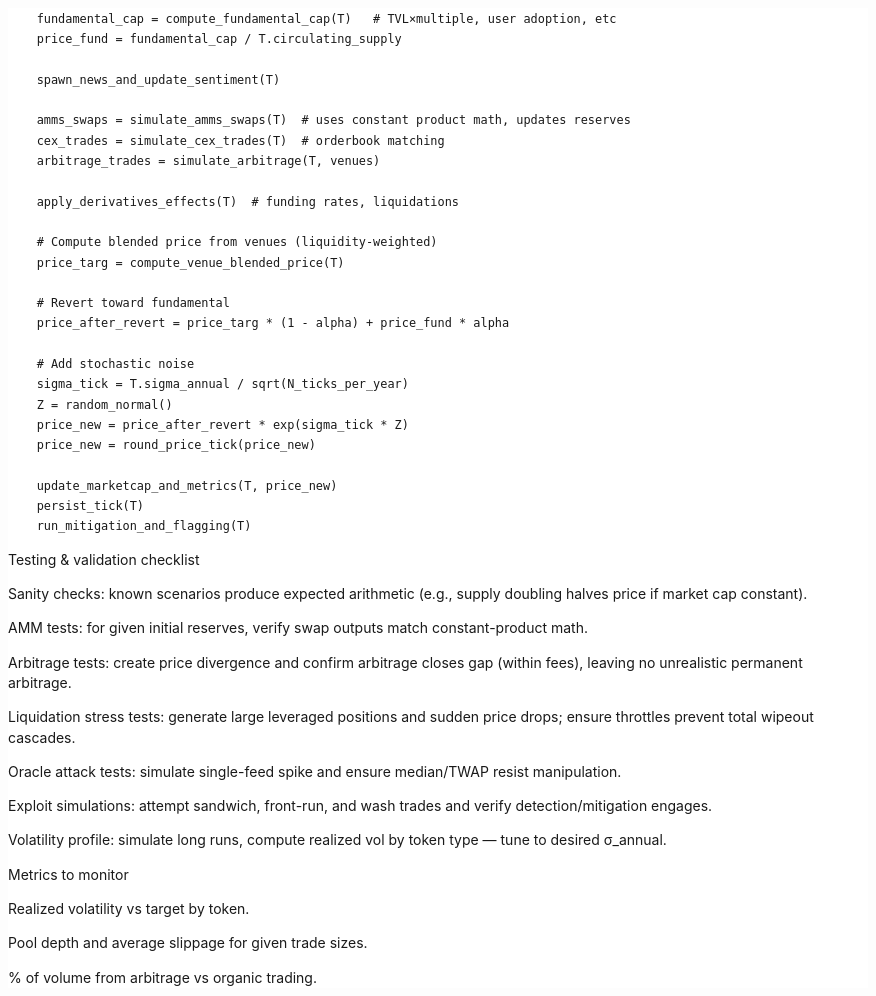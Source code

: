         fundamental_cap = compute_fundamental_cap(T)   # TVL×multiple, user adoption, etc
        price_fund = fundamental_cap / T.circulating_supply

        spawn_news_and_update_sentiment(T)

        amms_swaps = simulate_amms_swaps(T)  # uses constant product math, updates reserves
        cex_trades = simulate_cex_trades(T)  # orderbook matching
        arbitrage_trades = simulate_arbitrage(T, venues)

        apply_derivatives_effects(T)  # funding rates, liquidations

        # Compute blended price from venues (liquidity-weighted)
        price_targ = compute_venue_blended_price(T)

        # Revert toward fundamental
        price_after_revert = price_targ * (1 - alpha) + price_fund * alpha

        # Add stochastic noise
        sigma_tick = T.sigma_annual / sqrt(N_ticks_per_year)
        Z = random_normal()
        price_new = price_after_revert * exp(sigma_tick * Z)
        price_new = round_price_tick(price_new)

        update_marketcap_and_metrics(T, price_new)
        persist_tick(T)
        run_mitigation_and_flagging(T)

Testing & validation checklist

Sanity checks: known scenarios produce expected arithmetic (e.g., supply doubling halves price if market cap constant).

AMM tests: for given initial reserves, verify swap outputs match constant-product math.

Arbitrage tests: create price divergence and confirm arbitrage closes gap (within fees), leaving no unrealistic permanent arbitrage.

Liquidation stress tests: generate large leveraged positions and sudden price drops; ensure throttles prevent total wipeout cascades.

Oracle attack tests: simulate single-feed spike and ensure median/TWAP resist manipulation.

Exploit simulations: attempt sandwich, front-run, and wash trades and verify detection/mitigation engages.

Volatility profile: simulate long runs, compute realized vol by token type — tune to desired σ_annual.

Metrics to monitor

Realized volatility vs target by token.

Pool depth and average slippage for given trade sizes.

% of volume from arbitrage vs organic trading.
